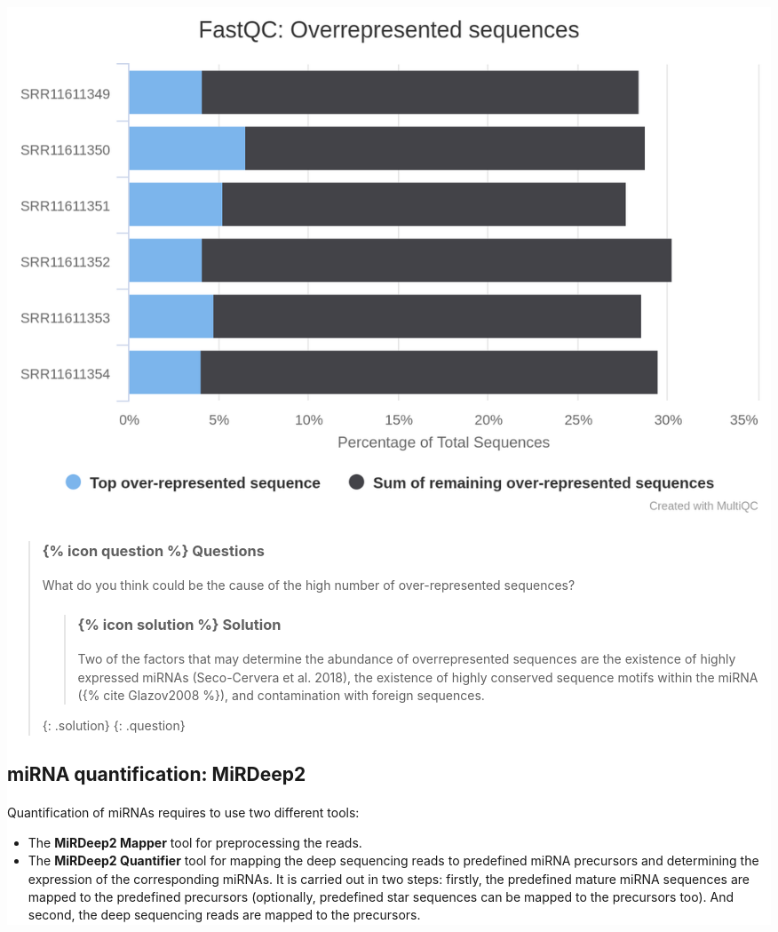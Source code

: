 ![fig7:Overexpressed sequences](../../images/miRNA_overepresented_processed.png "Report of overexpressed sequences in the miRNA reads")


> ### {% icon question %} Questions
>
> What do you think could be the cause of the high number of over-represented sequences?
>
> > ### {% icon solution %} Solution
> >
> >  Two of the factors that may determine the abundance of overrepresented sequences are the existence of highly expressed miRNAs (Seco-Cervera et al. 2018), the existence of highly conserved sequence motifs within the miRNA ({% cite Glazov2008 %}), and contamination with foreign sequences.
> >
> {: .solution}
{: .question}


## miRNA quantification: **MiRDeep2**

Quantification of miRNAs requires to use two different tools:
- The __MiRDeep2 Mapper__ tool for preprocessing the reads.
- The __MiRDeep2 Quantifier__  tool for mapping the deep sequencing reads to predefined miRNA precursors and determining the expression of the corresponding miRNAs. It is carried out in two steps: firstly, the predefined mature miRNA sequences are mapped to the predefined precursors (optionally, predefined star sequences can be mapped to the precursors too). And second, the deep sequencing reads are mapped to the precursors.
